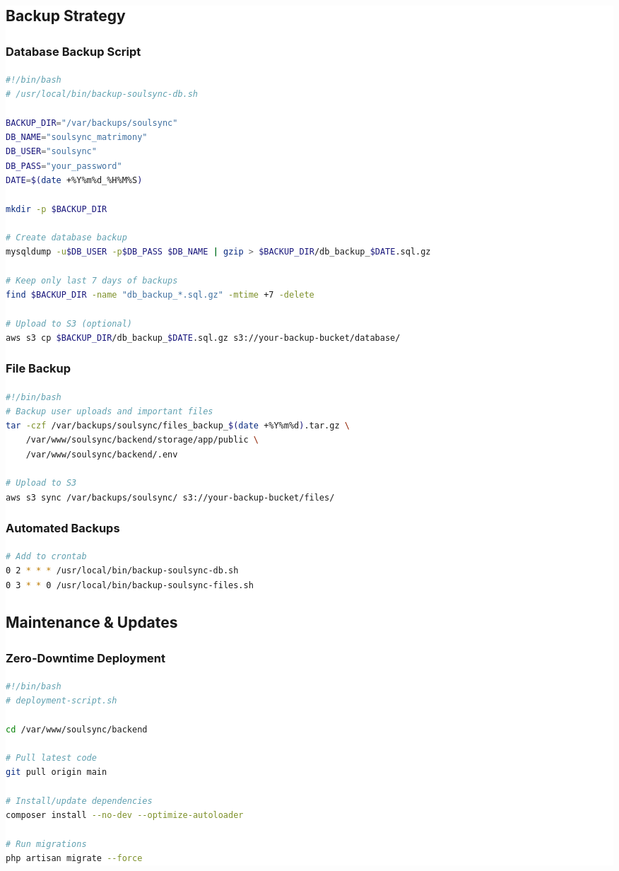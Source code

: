 ## Backup Strategy

### Database Backup Script
```bash
#!/bin/bash
# /usr/local/bin/backup-soulsync-db.sh

BACKUP_DIR="/var/backups/soulsync"
DB_NAME="soulsync_matrimony"
DB_USER="soulsync"
DB_PASS="your_password"
DATE=$(date +%Y%m%d_%H%M%S)

mkdir -p $BACKUP_DIR

# Create database backup
mysqldump -u$DB_USER -p$DB_PASS $DB_NAME | gzip > $BACKUP_DIR/db_backup_$DATE.sql.gz

# Keep only last 7 days of backups
find $BACKUP_DIR -name "db_backup_*.sql.gz" -mtime +7 -delete

# Upload to S3 (optional)
aws s3 cp $BACKUP_DIR/db_backup_$DATE.sql.gz s3://your-backup-bucket/database/
```

### File Backup
```bash
#!/bin/bash
# Backup user uploads and important files
tar -czf /var/backups/soulsync/files_backup_$(date +%Y%m%d).tar.gz \
    /var/www/soulsync/backend/storage/app/public \
    /var/www/soulsync/backend/.env

# Upload to S3
aws s3 sync /var/backups/soulsync/ s3://your-backup-bucket/files/
```

### Automated Backups
```bash
# Add to crontab
0 2 * * * /usr/local/bin/backup-soulsync-db.sh
0 3 * * 0 /usr/local/bin/backup-soulsync-files.sh
```

## Maintenance & Updates

### Zero-Downtime Deployment
```bash
#!/bin/bash
# deployment-script.sh

cd /var/www/soulsync/backend

# Pull latest code
git pull origin main

# Install/update dependencies
composer install --no-dev --optimize-autoloader

# Run migrations
php artisan migrate --force

```